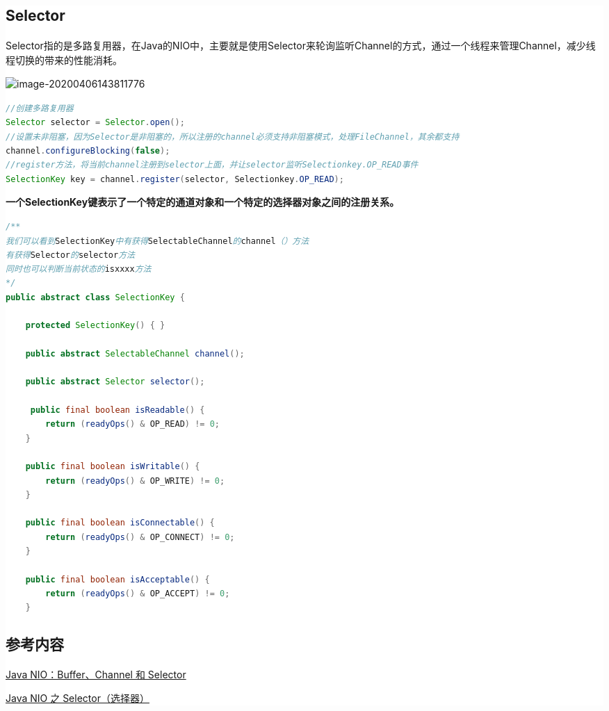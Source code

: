 ## Selector

Selector指的是多路复用器，在Java的NIO中，主要就是使用Selector来轮询监听Channel的方式，通过一个线程来管理Channel，减少线程切换的带来的性能消耗。

 ![image-20200406143811776](C:\Users\39268\Desktop\image-20200406143811776.png)

```java
//创建多路复用器
Selector selector = Selector.open();
//设置未非阻塞，因为Selector是非阻塞的，所以注册的channel必须支持非阻塞模式，处理FileChannel，其余都支持
channel.configureBlocking(false);
//register方法，将当前channel注册到selector上面，并让selector监听Selectionkey.OP_READ事件
SelectionKey key = channel.register(selector, Selectionkey.OP_READ);
```

**一个SelectionKey键表示了一个特定的通道对象和一个特定的选择器对象之间的注册关系。**

```java
/**
我们可以看到SelectionKey中有获得SelectableChannel的channel（）方法
有获得Selector的selector方法
同时也可以判断当前状态的isxxxx方法
*/
public abstract class SelectionKey {

    protected SelectionKey() { }

    public abstract SelectableChannel channel();

    public abstract Selector selector();
    
     public final boolean isReadable() {
        return (readyOps() & OP_READ) != 0;
    }

    public final boolean isWritable() {
        return (readyOps() & OP_WRITE) != 0;
    }

    public final boolean isConnectable() {
        return (readyOps() & OP_CONNECT) != 0;
    }

    public final boolean isAcceptable() {
        return (readyOps() & OP_ACCEPT) != 0;
    }

```

## 参考内容

[Java NIO：Buffer、Channel 和 Selector](https://www.javadoop.com/post/java-nio)

[Java NIO 之 Selector（选择器）](https://zhuanlan.zhihu.com/p/36930888)
